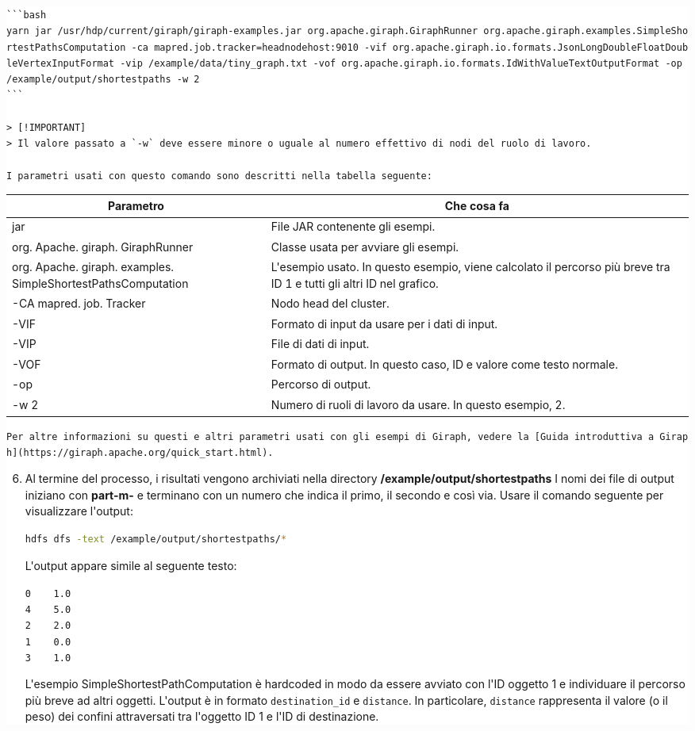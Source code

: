     ```bash
    yarn jar /usr/hdp/current/giraph/giraph-examples.jar org.apache.giraph.GiraphRunner org.apache.giraph.examples.SimpleShortestPathsComputation -ca mapred.job.tracker=headnodehost:9010 -vif org.apache.giraph.io.formats.JsonLongDoubleFloatDoubleVertexInputFormat -vip /example/data/tiny_graph.txt -vof org.apache.giraph.io.formats.IdWithValueTextOutputFormat -op /example/output/shortestpaths -w 2
    ```

    > [!IMPORTANT]
    > Il valore passato a `-w` deve essere minore o uguale al numero effettivo di nodi del ruolo di lavoro.

    I parametri usati con questo comando sono descritti nella tabella seguente:

   | Parametro | Che cosa fa |
   | --- | --- |
   | jar |File JAR contenente gli esempi. |
   | org. Apache. giraph. GiraphRunner |Classe usata per avviare gli esempi. |
   | org. Apache. giraph. examples. SimpleShortestPathsComputation |L'esempio usato. In questo esempio, viene calcolato il percorso più breve tra ID 1 e tutti gli altri ID nel grafico. |
   | -CA mapred. job. Tracker |Nodo head del cluster. |
   | -VIF |Formato di input da usare per i dati di input. |
   | -VIP |File di dati di input. |
   | -VOF |Formato di output. In questo caso, ID e valore come testo normale. |
   | -op |Percorso di output. |
   | -w 2 |Numero di ruoli di lavoro da usare. In questo esempio, 2. |

    Per altre informazioni su questi e altri parametri usati con gli esempi di Giraph, vedere la [Guida introduttiva a Giraph](https://giraph.apache.org/quick_start.html).

6. Al termine del processo, i risultati vengono archiviati nella directory **/example/output/shortestpaths** I nomi dei file di output iniziano con **part-m-** e terminano con un numero che indica il primo, il secondo e così via. Usare il comando seguente per visualizzare l'output:

    ```bash
    hdfs dfs -text /example/output/shortestpaths/*
    ```

    L'output appare simile al seguente testo:

    ```output
    0    1.0
    4    5.0
    2    2.0
    1    0.0
    3    1.0
    ```

    L'esempio SimpleShortestPathComputation è hardcoded in modo da essere avviato con l'ID oggetto 1 e individuare il percorso più breve ad altri oggetti. L'output è in formato `destination_id` e `distance`. In particolare, `distance` rappresenta il valore (o il peso) dei confini attraversati tra l'oggetto ID 1 e l'ID di destinazione.
